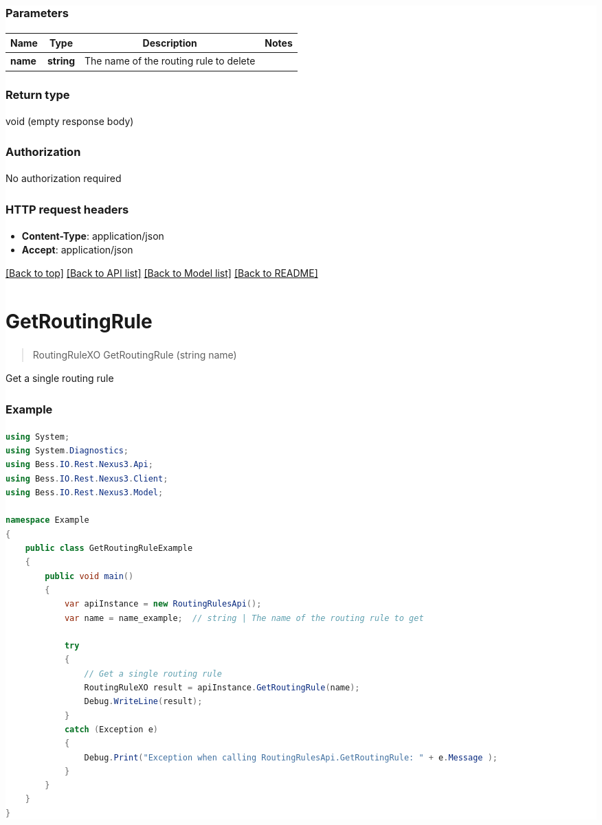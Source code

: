 ### Parameters

Name | Type | Description  | Notes
------------- | ------------- | ------------- | -------------
 **name** | **string**| The name of the routing rule to delete | 

### Return type

void (empty response body)

### Authorization

No authorization required

### HTTP request headers

 - **Content-Type**: application/json
 - **Accept**: application/json

[[Back to top]](#) [[Back to API list]](../README.md#documentation-for-api-endpoints) [[Back to Model list]](../README.md#documentation-for-models) [[Back to README]](../README.md)

<a name="getroutingrule"></a>
# **GetRoutingRule**
> RoutingRuleXO GetRoutingRule (string name)

Get a single routing rule

### Example
```csharp
using System;
using System.Diagnostics;
using Bess.IO.Rest.Nexus3.Api;
using Bess.IO.Rest.Nexus3.Client;
using Bess.IO.Rest.Nexus3.Model;

namespace Example
{
    public class GetRoutingRuleExample
    {
        public void main()
        {
            var apiInstance = new RoutingRulesApi();
            var name = name_example;  // string | The name of the routing rule to get

            try
            {
                // Get a single routing rule
                RoutingRuleXO result = apiInstance.GetRoutingRule(name);
                Debug.WriteLine(result);
            }
            catch (Exception e)
            {
                Debug.Print("Exception when calling RoutingRulesApi.GetRoutingRule: " + e.Message );
            }
        }
    }
}
```
